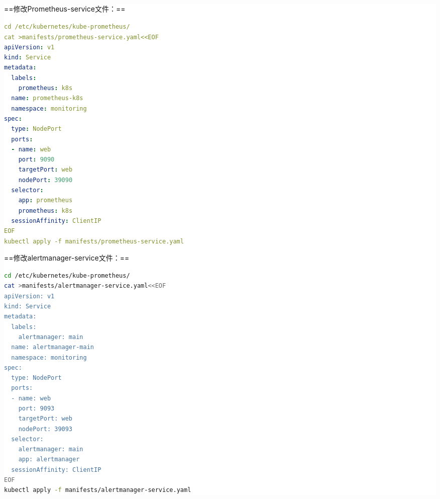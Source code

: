 ==修改Prometheus-service文件：==

```yml
cd /etc/kubernetes/kube-prometheus/
cat >manifests/prometheus-service.yaml<<EOF
apiVersion: v1
kind: Service
metadata:
  labels:
    prometheus: k8s
  name: prometheus-k8s
  namespace: monitoring
spec:
  type: NodePort
  ports:
  - name: web
    port: 9090
    targetPort: web
    nodePort: 39090
  selector:
    app: prometheus
    prometheus: k8s
  sessionAffinity: ClientIP
EOF
kubectl apply -f manifests/prometheus-service.yaml
```

==修改alertmanager-service文件：==

```bash
cd /etc/kubernetes/kube-prometheus/
cat >manifests/alertmanager-service.yaml<<EOF
apiVersion: v1
kind: Service
metadata:
  labels:
    alertmanager: main
  name: alertmanager-main
  namespace: monitoring
spec:
  type: NodePort
  ports:
  - name: web
    port: 9093
    targetPort: web
    nodePort: 39093
  selector:
    alertmanager: main
    app: alertmanager
  sessionAffinity: ClientIP
EOF
kubectl apply -f manifests/alertmanager-service.yaml
```









